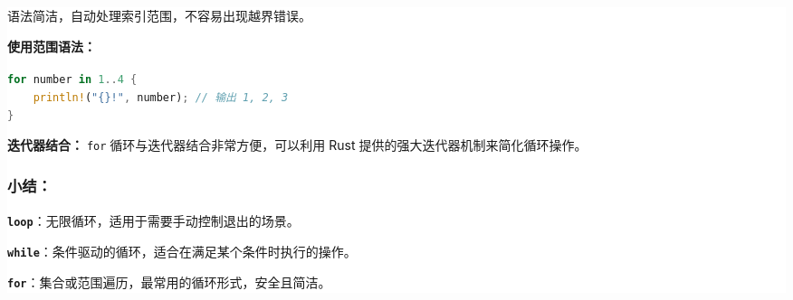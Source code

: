    语法简洁，自动处理索引范围，不容易出现越界错误。

   **使用范围语法：**

   ```rust
   for number in 1..4 {
       println!("{}!", number); // 输出 1, 2, 3
   }
   ```

   **迭代器结合：**
   `for` 循环与迭代器结合非常方便，可以利用 Rust 提供的强大迭代器机制来简化循环操作。

   ### 小结：
   **`loop`**：无限循环，适用于需要手动控制退出的场景。

   **`while`**：条件驱动的循环，适合在满足某个条件时执行的操作。

   **`for`**：集合或范围遍历，最常用的循环形式，安全且简洁。

   

   